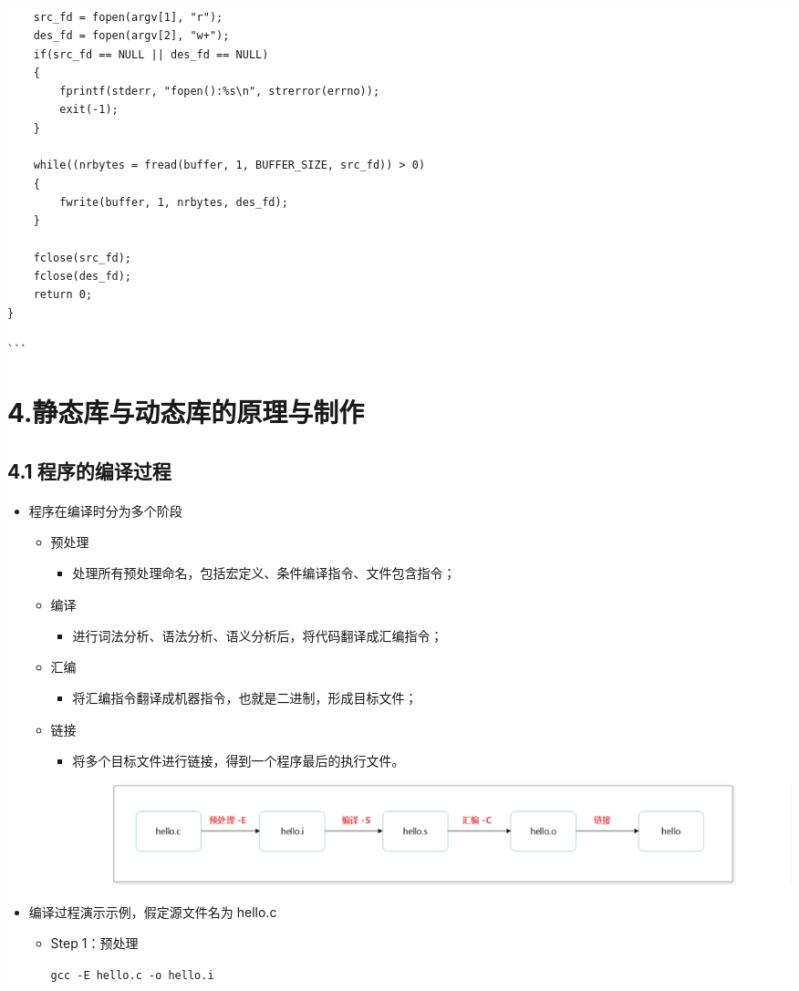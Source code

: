     	src_fd = fopen(argv[1], "r");
    	des_fd = fopen(argv[2], "w+");
    	if(src_fd == NULL || des_fd == NULL)
    	{
    		fprintf(stderr, "fopen():%s\n", strerror(errno));
    		exit(-1);
    	}
    	
    	while((nrbytes = fread(buffer, 1, BUFFER_SIZE, src_fd)) > 0)
    	{
    		fwrite(buffer, 1, nrbytes, des_fd);
    	}
    
    	fclose(src_fd);
    	fclose(des_fd);
    	return 0;
    }
    
    ```
  
    

# 4.静态库与动态库的原理与制作

## 4.1 程序的编译过程

- 程序在编译时分为多个阶段

  - 预处理
    - 处理所有预处理命名，包括宏定义、条件编译指令、⽂件包含指令；
  - 编译
    - 进⾏词法分析、语法分析、语义分析后，将代码翻译成汇编指令；
  - 汇编
    - 将汇编指令翻译成机器指令，也就是⼆进制，形成⽬标⽂件；

  - 链接

    - 将多个⽬标⽂件进⾏链接，得到⼀个程序最后的执⾏⽂件。

    ![image-20240422093046753](assets/image-20240422093046753.png)

- 编译过程演示示例，假定源⽂件名为 hello.c

  - Step 1：预处理

    ```shell
    gcc -E hello.c -o hello.i
    ```
